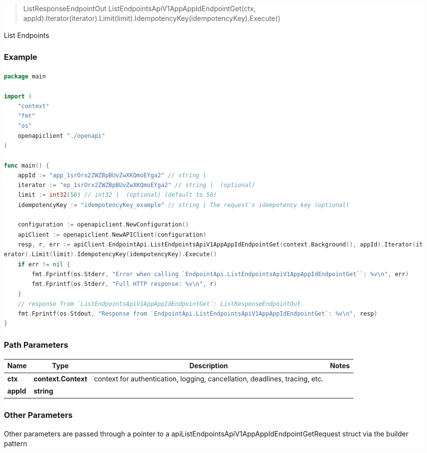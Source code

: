 > ListResponseEndpointOut ListEndpointsApiV1AppAppIdEndpointGet(ctx, appId).Iterator(iterator).Limit(limit).IdempotencyKey(idempotencyKey).Execute()

List Endpoints



### Example

```go
package main

import (
    "context"
    "fmt"
    "os"
    openapiclient "./openapi"
)

func main() {
    appId := "app_1srOrx2ZWZBpBUvZwXKQmoEYga2" // string | 
    iterator := "ep_1srOrx2ZWZBpBUvZwXKQmoEYga2" // string |  (optional)
    limit := int32(56) // int32 |  (optional) (default to 50)
    idempotencyKey := "idempotencyKey_example" // string | The request's idempotency key (optional)

    configuration := openapiclient.NewConfiguration()
    apiClient := openapiclient.NewAPIClient(configuration)
    resp, r, err := apiClient.EndpointApi.ListEndpointsApiV1AppAppIdEndpointGet(context.Background(), appId).Iterator(iterator).Limit(limit).IdempotencyKey(idempotencyKey).Execute()
    if err != nil {
        fmt.Fprintf(os.Stderr, "Error when calling `EndpointApi.ListEndpointsApiV1AppAppIdEndpointGet``: %v\n", err)
        fmt.Fprintf(os.Stderr, "Full HTTP response: %v\n", r)
    }
    // response from `ListEndpointsApiV1AppAppIdEndpointGet`: ListResponseEndpointOut
    fmt.Fprintf(os.Stdout, "Response from `EndpointApi.ListEndpointsApiV1AppAppIdEndpointGet`: %v\n", resp)
}
```

### Path Parameters


Name | Type | Description  | Notes
------------- | ------------- | ------------- | -------------
**ctx** | **context.Context** | context for authentication, logging, cancellation, deadlines, tracing, etc.
**appId** | **string** |  | 

### Other Parameters

Other parameters are passed through a pointer to a apiListEndpointsApiV1AppAppIdEndpointGetRequest struct via the builder pattern
